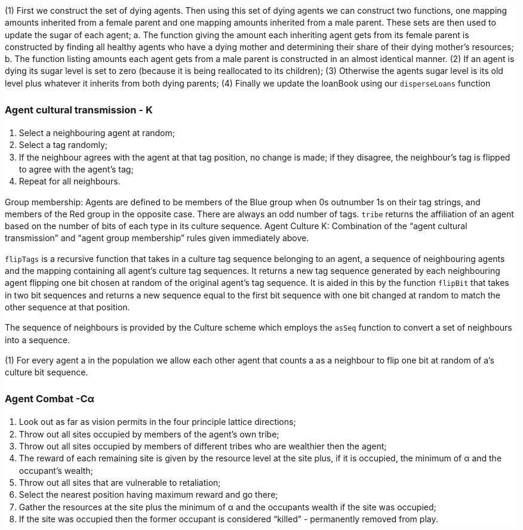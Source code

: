 (1) First we construct the set of dying agents. Then using this set of dying agents we can construct two functions, one mapping amounts inherited from a female parent and one mapping amounts inherited from a male parent. These sets are then used to update the sugar of each agent;
  a. The function giving the amount each inheriting agent gets from its female parent is constructed by finding all healthy agents who have a dying mother and determining their share of their dying mother’s resources;
  b. The function listing amounts each agent gets from a male parent is constructed in an almost identical manner.
(2) If an agent is dying its sugar level is set to zero (because it is being reallocated to its children);
(3) Otherwise the agents sugar level is its old level plus whatever it inherits from both dying parents;
(4) Finally we update the loanBook using our `disperseLoans` function

### Agent cultural transmission - K

1. Select a neighbouring agent at random;
2. Select a tag randomly;
3. If the neighbour agrees with the agent at that tag position, no change is made; if they disagree, the neighbour’s tag is flipped to agree with the agent’s tag;
4. Repeat for all neighbours.

Group membership: Agents are defined to be members of the Blue group when 0s outnumber 1s on their tag strings, and members of the Red group in the opposite case. There are always an odd number of tags. `tribe` returns the affiliation of an agent based on the number of bits of each type in its culture sequence.
Agent Culture K: Combination of the “agent cultural transmission” and “agent group membership” rules given immediately above.

`flipTags` is a recursive function that takes in a culture tag sequence belonging to an agent, a sequence of neighbouring agents and the mapping containing all agent’s culture tag sequences. It returns a new tag sequence generated by each neighbouring agent flipping one bit chosen at random of the original agent’s tag sequence. It is aided in this by the function `flipBit` that takes in two bit sequences and returns a new sequence equal to the first bit sequence with one bit changed at random to match the other sequence at that position.

The sequence of neighbours is provided by the Culture scheme which employs the `asSeq` function to convert a set of neighbours into a sequence.

(1) For every agent a in the population we allow each other agent that counts a as a neighbour to flip one bit at random of a’s culture bit sequence.

### Agent Combat -Cα

1. Look out as far as vision permits in the four principle lattice directions;
2. Throw out all sites occupied by members of the agent’s own tribe;
3. Throw out all sites occupied by members of different tribes who are wealthier then the agent;
4. The reward of each remaining site is given by the resource level at the site plus, if it is occupied, the minimum of α and the occupant’s wealth;
5. Throw out all sites that are vulnerable to retaliation;
6. Select the nearest position having maximum reward and go there;
7. Gather the resources at the site plus the minimum of α and the occupants wealth if the site was occupied;
8. If the site was occupied then the former occupant is considered “killed” - permanently removed from play.
